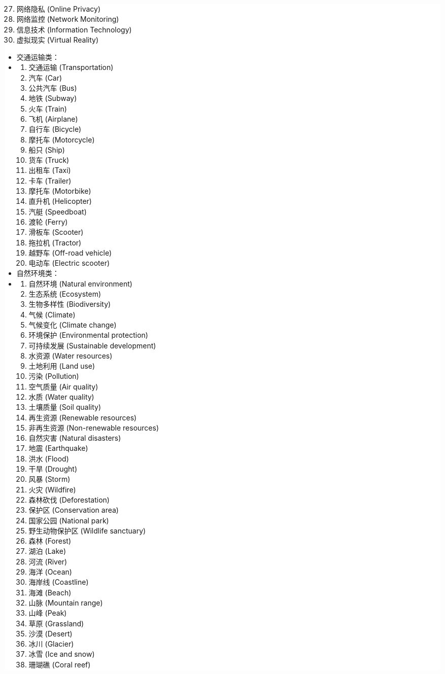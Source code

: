   27. 网络隐私 (Online Privacy)
  28. 网络监控 (Network Monitoring)
  29. 信息技术 (Information Technology)
  30. 虚拟现实 (Virtual Reality)
- 交通运输类：
- 1. 交通运输 (Transportation)
  2. 汽车 (Car)
  3. 公共汽车 (Bus)
  4. 地铁 (Subway)
  5. 火车 (Train)
  6. 飞机 (Airplane)
  7. 自行车 (Bicycle)
  8. 摩托车 (Motorcycle)
  9. 船只 (Ship)
  10. 货车 (Truck)
  11. 出租车 (Taxi)
  12. 卡车 (Trailer)
  13. 摩托车 (Motorbike)
  14. 直升机 (Helicopter)
  15. 汽艇 (Speedboat)
  16. 渡轮 (Ferry)
  17. 滑板车 (Scooter)
  18. 拖拉机 (Tractor)
  19. 越野车 (Off-road vehicle)
  20. 电动车 (Electric scooter)
- 自然环境类：
- 1. 自然环境 (Natural environment)
  2. 生态系统 (Ecosystem)
  3. 生物多样性 (Biodiversity)
  4. 气候 (Climate)
  5. 气候变化 (Climate change)
  6. 环境保护 (Environmental protection)
  7. 可持续发展 (Sustainable development)
  8. 水资源 (Water resources)
  9. 土地利用 (Land use)
  10. 污染 (Pollution)
  11. 空气质量 (Air quality)
  12. 水质 (Water quality)
  13. 土壤质量 (Soil quality)
  14. 再生资源 (Renewable resources)
  15. 非再生资源 (Non-renewable resources)
  16. 自然灾害 (Natural disasters)
  17. 地震 (Earthquake)
  18. 洪水 (Flood)
  19. 干旱 (Drought)
  20. 风暴 (Storm)
  21. 火灾 (Wildfire)
  22. 森林砍伐 (Deforestation)
  23. 保护区 (Conservation area)
  24. 国家公园 (National park)
  25. 野生动物保护区 (Wildlife sanctuary)
  26. 森林 (Forest)
  27. 湖泊 (Lake)
  28. 河流 (River)
  29. 海洋 (Ocean)
  30. 海岸线 (Coastline)
  31. 海滩 (Beach)
  32. 山脉 (Mountain range)
  33. 山峰 (Peak)
  34. 草原 (Grassland)
  35. 沙漠 (Desert)
  36. 冰川 (Glacier)
  37. 冰雪 (Ice and snow)
  38. 珊瑚礁 (Coral reef)